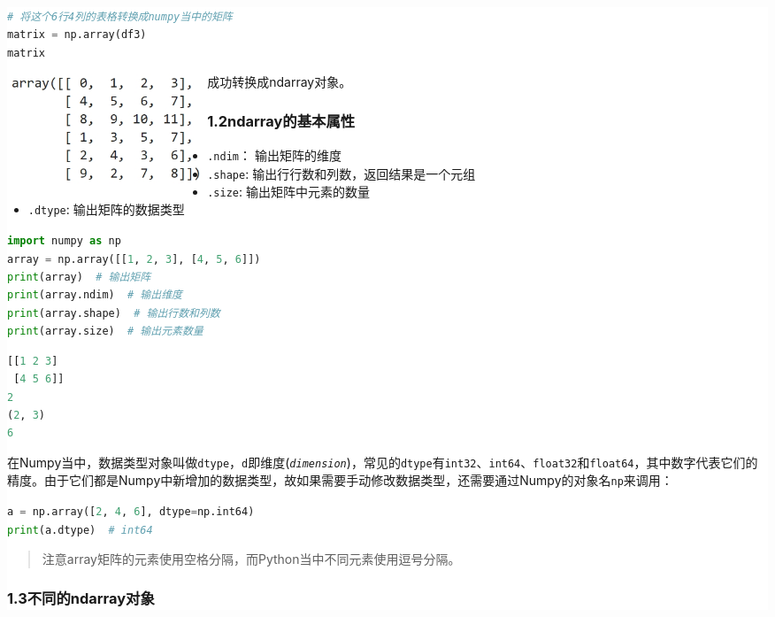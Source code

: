 ```python
# 将这个6行4列的表格转换成numpy当中的矩阵
matrix = np.array(df3)
matrix
```

<img src="数据分析2/1.png" align="left" style="zoom:60%;" />

成功转换成ndarray对象。

### 1.2ndarray的基本属性

- `.ndim`： 输出矩阵的维度
- `.shape`: 输出行行数和列数，返回结果是一个元组
- `.size`: 输出矩阵中元素的数量
- `.dtype`: 输出矩阵的数据类型

```python
import numpy as np
array = np.array([[1, 2, 3], [4, 5, 6]])
print(array)  # 输出矩阵
print(array.ndim)  # 输出维度
print(array.shape)  # 输出行数和列数
print(array.size)  # 输出元素数量
```

```python
[[1 2 3]
 [4 5 6]]
2
(2, 3)
6
```

在Numpy当中，数据类型对象叫做`dtype`，`d`即维度(*`dimension`*)，常见的`dtype`有`int32`、`int64`、`float32`和`float64`，其中数字代表它们的精度。由于它们都是Numpy中新增加的数据类型，故如果需要手动修改数据类型，还需要通过Numpy的对象名`np`来调用：

```python
a = np.array([2, 4, 6], dtype=np.int64)
print(a.dtype)  # int64
```

> 注意array矩阵的元素使用空格分隔，而Python当中不同元素使用逗号分隔。

### 1.3不同的ndarray对象
